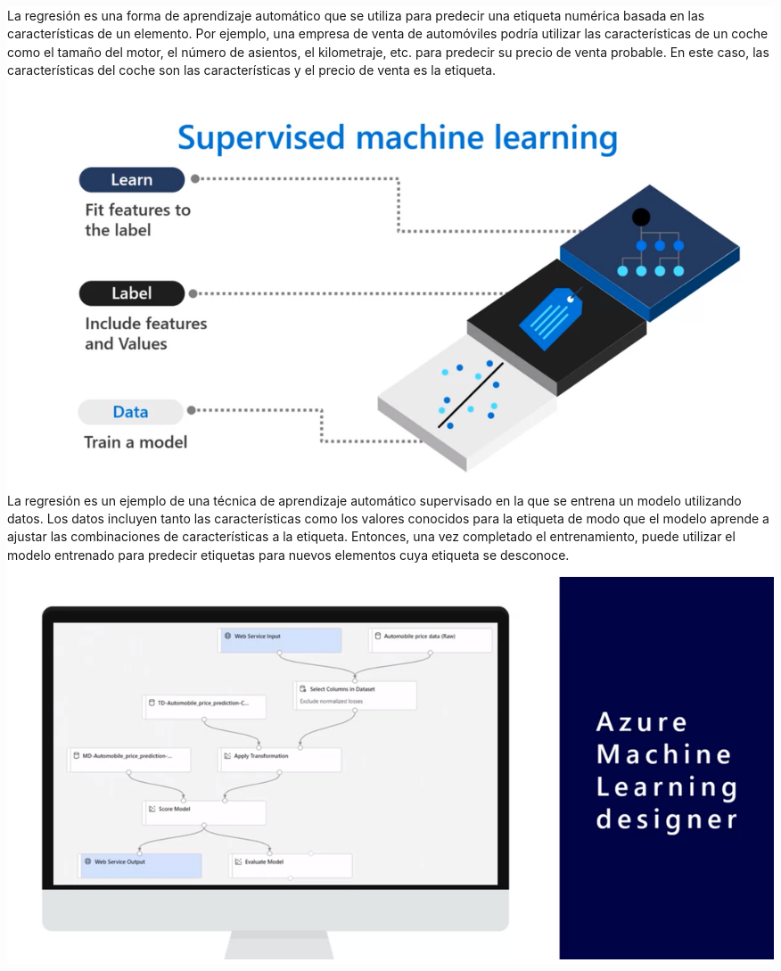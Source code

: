 La regresión es una forma de aprendizaje automático que se utiliza para predecir una etiqueta numérica basada en las características de un elemento. Por ejemplo, una empresa de venta de automóviles podría utilizar las características de un coche como el tamaño del motor, el número de asientos, el kilometraje, etc. para predecir su precio de venta probable. En este caso, las características del coche son las características y el precio de venta es la etiqueta. 

![4.png](ims%2FC3%2F4.png)

La regresión es un ejemplo de una técnica de aprendizaje automático supervisado en la que se entrena un modelo utilizando datos. Los datos incluyen tanto las características como los valores conocidos para la etiqueta de modo que el modelo aprende a ajustar las combinaciones de características a la etiqueta. Entonces, una vez completado el entrenamiento, puede utilizar el modelo entrenado para predecir etiquetas para nuevos elementos cuya etiqueta se desconoce.

![5.png](ims%2FC3%2F5.png)
